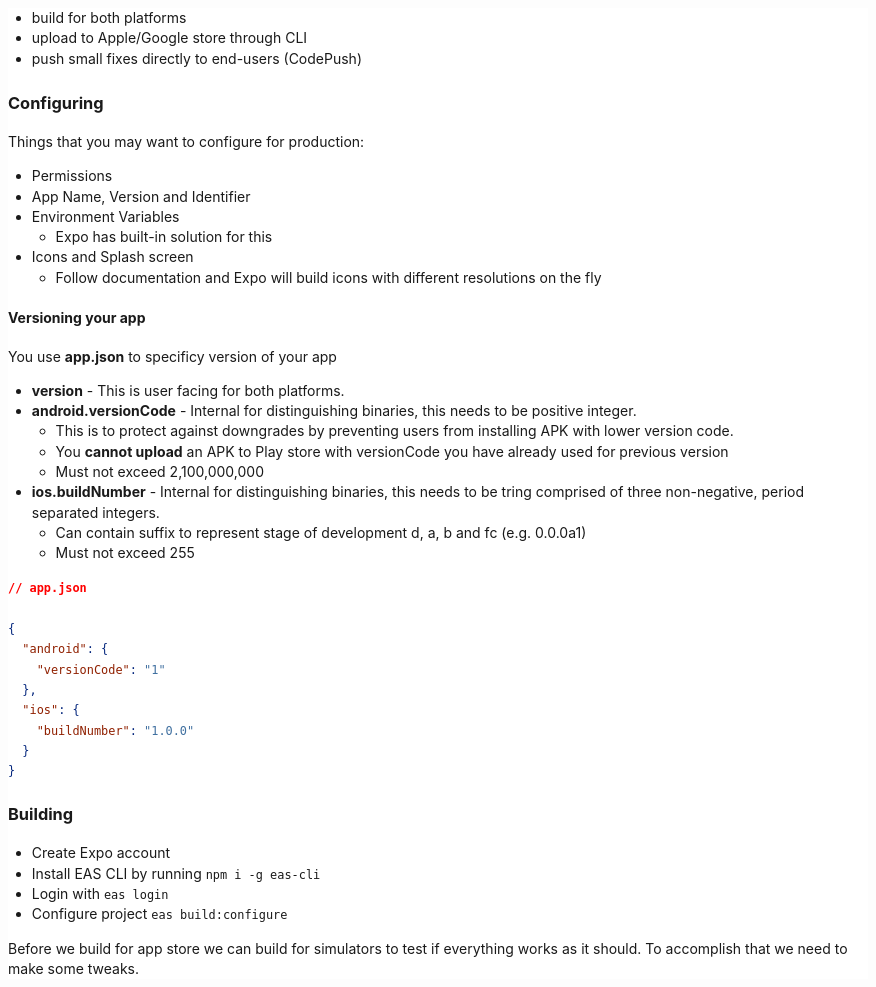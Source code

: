 - build for both platforms
- upload to Apple/Google store through CLI
- push small fixes directly to end-users (CodePush)

### Configuring

Things that you may want to configure for production:

- Permissions
- App Name, Version and Identifier
- Environment Variables
  - Expo has built-in solution for this
- Icons and Splash screen
  - Follow documentation and Expo will build icons with different resolutions on the fly

#### Versioning your app

You use **app.json** to specificy version of your app

- **version** - This is user facing for both platforms.
- **android.versionCode** - Internal for distinguishing binaries, this needs to be positive integer.
  - This is to protect against downgrades by preventing users from installing APK with lower version code.
  - You **cannot upload** an APK to Play store with versionCode you have already used for previous version
  - Must not exceed 2,100,000,000
- **ios.buildNumber** - Internal for distinguishing binaries, this needs to be tring comprised of three non-negative, period separated integers.
  - Can contain suffix to represent stage of development d, a, b and fc (e.g. 0.0.0a1)
  - Must not exceed 255

```json
// app.json

{
  "android": {
    "versionCode": "1"
  },
  "ios": {
    "buildNumber": "1.0.0"
  }
}
```

### Building

- Create Expo account
- Install EAS CLI by running `npm i -g eas-cli`
- Login with `eas login`
- Configure project `eas build:configure`

Before we build for app store we can build for simulators to test if everything works as it should. To accomplish that we need to make some tweaks.

